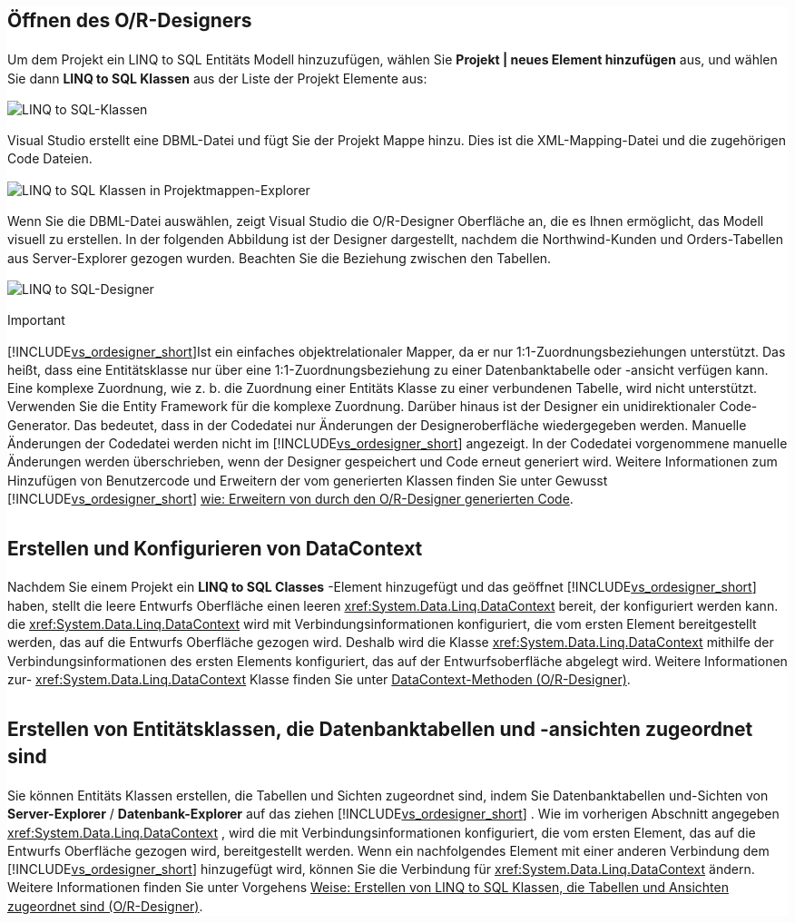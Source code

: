## <a name="opening-the-or-designer"></a>Öffnen des O/R-Designers
 Um dem Projekt ein LINQ to SQL Entitäts Modell hinzuzufügen, wählen Sie **Projekt &#124; neues Element hinzufügen** aus, und wählen Sie dann  **LINQ to SQL Klassen** aus der Liste der Projekt Elemente aus:

 ![LINQ to SQL-Klassen](../data-tools/media/raddata-linq-to-sql-classes.png "LINQ to SQL Klassen für raddata")

 Visual Studio erstellt eine DBML-Datei und fügt Sie der Projekt Mappe hinzu. Dies ist die XML-Mapping-Datei und die zugehörigen Code Dateien.

 ![LINQ to SQL Klassen in Projektmappen-Explorer](../data-tools/media/raddata-linq-to-sql-classes-in-solution-explorer.png "raddata LINQ to SQL-Klassen in Projektmappen-Explorer")

 Wenn Sie die DBML-Datei auswählen, zeigt Visual Studio die O/R-Designer Oberfläche an, die es Ihnen ermöglicht, das Modell visuell zu erstellen. In der folgenden Abbildung ist der Designer dargestellt, nachdem die Northwind-Kunden und Orders-Tabellen aus Server-Explorer gezogen wurden. Beachten Sie die Beziehung zwischen den Tabellen.

 ![LINQ to SQL-Designer](../data-tools/media/raddata-linq-to-sql-designer.png "raddata-LINQ to SQL-Designer")

> [!IMPORTANT]
> [!INCLUDE[vs_ordesigner_short](../includes/vs-ordesigner-short-md.md)]Ist ein einfaches objektrelationaler Mapper, da er nur 1:1-Zuordnungsbeziehungen unterstützt. Das heißt, dass eine Entitätsklasse nur über eine 1:1-Zuordnungsbeziehung zu einer Datenbanktabelle oder -ansicht verfügen kann. Eine komplexe Zuordnung, wie z. b. die Zuordnung einer Entitäts Klasse zu einer verbundenen Tabelle, wird nicht unterstützt. Verwenden Sie die Entity Framework für die komplexe Zuordnung. Darüber hinaus ist der Designer ein unidirektionaler Code-Generator. Das bedeutet, dass in der Codedatei nur Änderungen der Designeroberfläche wiedergegeben werden. Manuelle Änderungen der Codedatei werden nicht im [!INCLUDE[vs_ordesigner_short](../includes/vs-ordesigner-short-md.md)] angezeigt. In der Codedatei vorgenommene manuelle Änderungen werden überschrieben, wenn der Designer gespeichert und Code erneut generiert wird. Weitere Informationen zum Hinzufügen von Benutzercode und Erweitern der vom generierten Klassen finden Sie unter Gewusst [!INCLUDE[vs_ordesigner_short](../includes/vs-ordesigner-short-md.md)] [wie: Erweitern von durch den O/R-Designer generierten Code](../data-tools/how-to-extend-code-generated-by-the-o-r-designer.md).

## <a name="creating-and-configuring-the-datacontext"></a>Erstellen und Konfigurieren von DataContext
 Nachdem Sie einem Projekt ein **LINQ to SQL Classes** -Element hinzugefügt und das geöffnet [!INCLUDE[vs_ordesigner_short](../includes/vs-ordesigner-short-md.md)] haben, stellt die leere Entwurfs Oberfläche einen leeren <xref:System.Data.Linq.DataContext> bereit, der konfiguriert werden kann. die <xref:System.Data.Linq.DataContext> wird mit Verbindungsinformationen konfiguriert, die vom ersten Element bereitgestellt werden, das auf die Entwurfs Oberfläche gezogen wird. Deshalb wird die Klasse <xref:System.Data.Linq.DataContext> mithilfe der Verbindungsinformationen des ersten Elements konfiguriert, das auf der Entwurfsoberfläche abgelegt wird. Weitere Informationen zur- <xref:System.Data.Linq.DataContext> Klasse finden Sie unter [DataContext-Methoden (O/R-Designer)](../data-tools/datacontext-methods-o-r-designer.md).

## <a name="creating-entity-classes-that-map-to-database-tables-and-views"></a>Erstellen von Entitätsklassen, die Datenbanktabellen und -ansichten zugeordnet sind
 Sie können Entitäts Klassen erstellen, die Tabellen und Sichten zugeordnet sind, indem Sie Datenbanktabellen und-Sichten von **Server-Explorer** / **Datenbank-Explorer** auf das ziehen [!INCLUDE[vs_ordesigner_short](../includes/vs-ordesigner-short-md.md)] . Wie im vorherigen Abschnitt angegeben <xref:System.Data.Linq.DataContext> , wird die mit Verbindungsinformationen konfiguriert, die vom ersten Element, das auf die Entwurfs Oberfläche gezogen wird, bereitgestellt werden. Wenn ein nachfolgendes Element mit einer anderen Verbindung dem [!INCLUDE[vs_ordesigner_short](../includes/vs-ordesigner-short-md.md)] hinzugefügt wird, können Sie die Verbindung für <xref:System.Data.Linq.DataContext> ändern. Weitere Informationen finden Sie unter Vorgehens [Weise: Erstellen von LINQ to SQL Klassen, die Tabellen und Ansichten zugeordnet sind (O/R-Designer)](../data-tools/how-to-create-linq-to-sql-classes-mapped-to-tables-and-views-o-r-designer.md).
